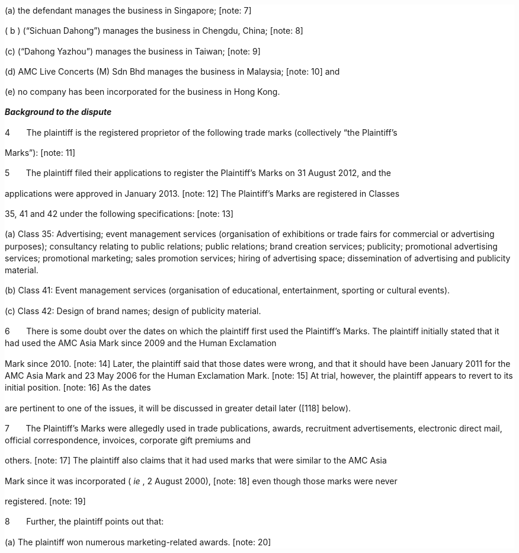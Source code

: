 
 (a) the defendant manages the business in Singapore; [note: 7] 

 ( b ) (“Sichuan Dahong”) manages the business in Chengdu, China; [note: 8] 

 (c) (“Dahong Yazhou”) manages the business in Taiwan; [note: 9] 

 (d) AMC Live Concerts (M) Sdn Bhd manages the business in Malaysia; [note: 10] and 

 (e) no company has been incorporated for the business in Hong Kong. 

**_Background to the dispute_** 

4       The plaintiff is the registered proprietor of the following trade marks (collectively “the Plaintiff’s 

Marks”): [note: 11] 

5       The plaintiff filed their applications to register the Plaintiff’s Marks on 31 August 2012, and the 

applications were approved in January 2013. [note: 12] The Plaintiff’s Marks are registered in Classes 

35, 41 and 42 under the following specifications: [note: 13] 

 (a) Class 35: Advertising; event management services (organisation of exhibitions or trade fairs for commercial or advertising purposes); consultancy relating to public relations; public relations; brand creation services; publicity; promotional advertising services; promotional marketing; sales promotion services; hiring of advertising space; dissemination of advertising and publicity material. 

 (b) Class 41: Event management services (organisation of educational, entertainment, sporting or cultural events). 

 (c) Class 42: Design of brand names; design of publicity material. 

6       There is some doubt over the dates on which the plaintiff first used the Plaintiff’s Marks. The plaintiff initially stated that it had used the AMC Asia Mark since 2009 and the Human Exclamation 

Mark since 2010. [note: 14] Later, the plaintiff said that those dates were wrong, and that it should have been January 2011 for the AMC Asia Mark and 23 May 2006 for the Human Exclamation Mark. [note: 15] At trial, however, the plaintiff appears to revert to its initial position. [note: 16] As the dates 

are pertinent to one of the issues, it will be discussed in greater detail later ([118] below). 

7       The Plaintiff’s Marks were allegedly used in trade publications, awards, recruitment advertisements, electronic direct mail, official correspondence, invoices, corporate gift premiums and 


others. [note: 17] The plaintiff also claims that it had used marks that were similar to the AMC Asia 

Mark since it was incorporated ( _ie_ , 2 August 2000), [note: 18] even though those marks were never 

registered. [note: 19] 

8       Further, the plaintiff points out that: 

 (a) The plaintiff won numerous marketing-related awards. [note: 20] 
